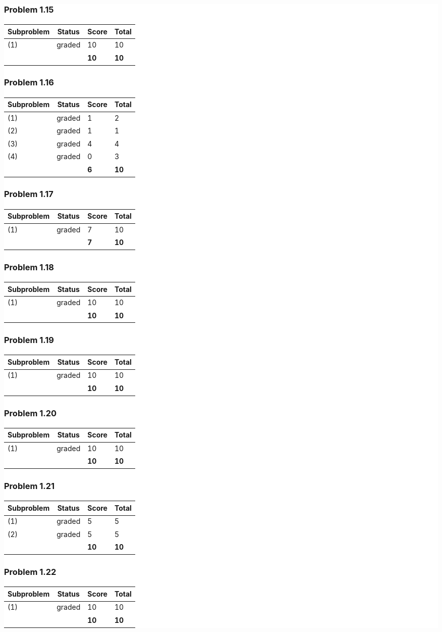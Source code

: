 ### Problem 1.15
| Subproblem | Status | Score | Total |
| --- | --- | --- | --- |
| (1) | graded | 10 | 10 |
| | | **10** | **10** |
### Problem 1.16
| Subproblem | Status | Score | Total |
| --- | --- | --- | --- |
| (1) | graded | 1 | 2 |
| (2) | graded | 1 | 1 |
| (3) | graded | 4 | 4 |
| (4) | graded | 0 | 3 |
| | | **6** | **10** |
### Problem 1.17
| Subproblem | Status | Score | Total |
| --- | --- | --- | --- |
| (1) | graded | 7 | 10 |
| | | **7** | **10** |
### Problem 1.18
| Subproblem | Status | Score | Total |
| --- | --- | --- | --- |
| (1) | graded | 10 | 10 |
| | | **10** | **10** |
### Problem 1.19
| Subproblem | Status | Score | Total |
| --- | --- | --- | --- |
| (1) | graded | 10 | 10 |
| | | **10** | **10** |
### Problem 1.20
| Subproblem | Status | Score | Total |
| --- | --- | --- | --- |
| (1) | graded | 10 | 10 |
| | | **10** | **10** |
### Problem 1.21
| Subproblem | Status | Score | Total |
| --- | --- | --- | --- |
| (1) | graded | 5 | 5 |
| (2) | graded | 5 | 5 |
| | | **10** | **10** |
### Problem 1.22
| Subproblem | Status | Score | Total |
| --- | --- | --- | --- |
| (1) | graded | 10 | 10 |
| | | **10** | **10** |